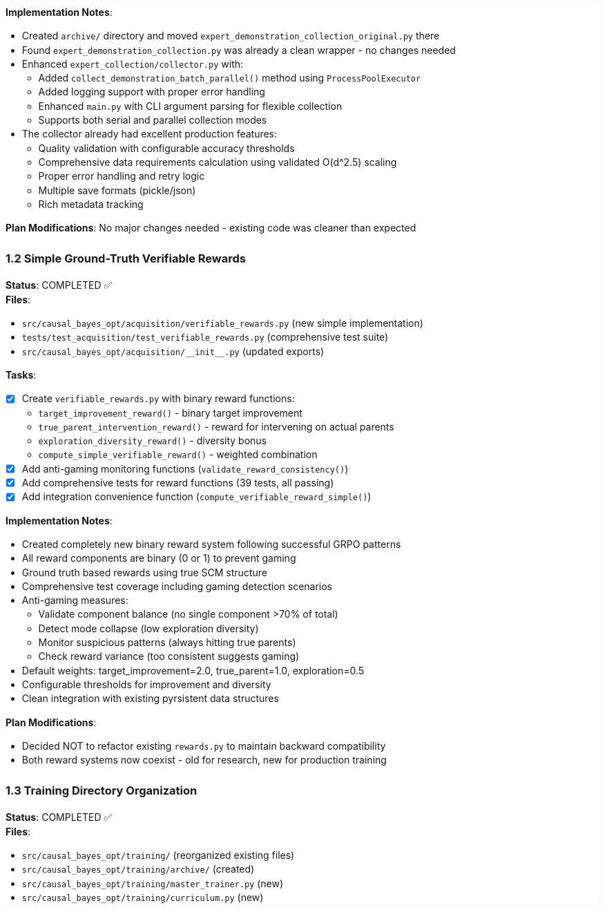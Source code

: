**Implementation Notes**: 
- Created `archive/` directory and moved `expert_demonstration_collection_original.py` there
- Found `expert_demonstration_collection.py` was already a clean wrapper - no changes needed
- Enhanced `expert_collection/collector.py` with:
  - Added `collect_demonstration_batch_parallel()` method using `ProcessPoolExecutor`
  - Added logging support with proper error handling
  - Enhanced `main.py` with CLI argument parsing for flexible collection
  - Supports both serial and parallel collection modes
- The collector already had excellent production features:
  - Quality validation with configurable accuracy thresholds
  - Comprehensive data requirements calculation using validated O(d^2.5) scaling
  - Proper error handling and retry logic
  - Multiple save formats (pickle/json)
  - Rich metadata tracking

**Plan Modifications**: No major changes needed - existing code was cleaner than expected

### 1.2 Simple Ground-Truth Verifiable Rewards
**Status**: COMPLETED ✅  
**Files**:
- `src/causal_bayes_opt/acquisition/verifiable_rewards.py` (new simple implementation)
- `tests/test_acquisition/test_verifiable_rewards.py` (comprehensive test suite)
- `src/causal_bayes_opt/acquisition/__init__.py` (updated exports)

**Tasks**:
- [x] Create `verifiable_rewards.py` with binary reward functions:
  - `target_improvement_reward()` - binary target improvement
  - `true_parent_intervention_reward()` - reward for intervening on actual parents  
  - `exploration_diversity_reward()` - diversity bonus
  - `compute_simple_verifiable_reward()` - weighted combination
- [x] Add anti-gaming monitoring functions (`validate_reward_consistency()`)
- [x] Add comprehensive tests for reward functions (39 tests, all passing)
- [x] Add integration convenience function (`compute_verifiable_reward_simple()`)

**Implementation Notes**: 
- Created completely new binary reward system following successful GRPO patterns
- All reward components are binary (0 or 1) to prevent gaming
- Ground truth based rewards using true SCM structure
- Comprehensive test coverage including gaming detection scenarios
- Anti-gaming measures:
  - Validate component balance (no single component >70% of total)
  - Detect mode collapse (low exploration diversity)
  - Monitor suspicious patterns (always hitting true parents)
  - Check reward variance (too consistent suggests gaming)
- Default weights: target_improvement=2.0, true_parent=1.0, exploration=0.5
- Configurable thresholds for improvement and diversity
- Clean integration with existing pyrsistent data structures

**Plan Modifications**: 
- Decided NOT to refactor existing `rewards.py` to maintain backward compatibility
- Both reward systems now coexist - old for research, new for production training

### 1.3 Training Directory Organization  
**Status**: COMPLETED ✅  
**Files**:
- `src/causal_bayes_opt/training/` (reorganized existing files)
- `src/causal_bayes_opt/training/archive/` (created)
- `src/causal_bayes_opt/training/master_trainer.py` (new)
- `src/causal_bayes_opt/training/curriculum.py` (new)
